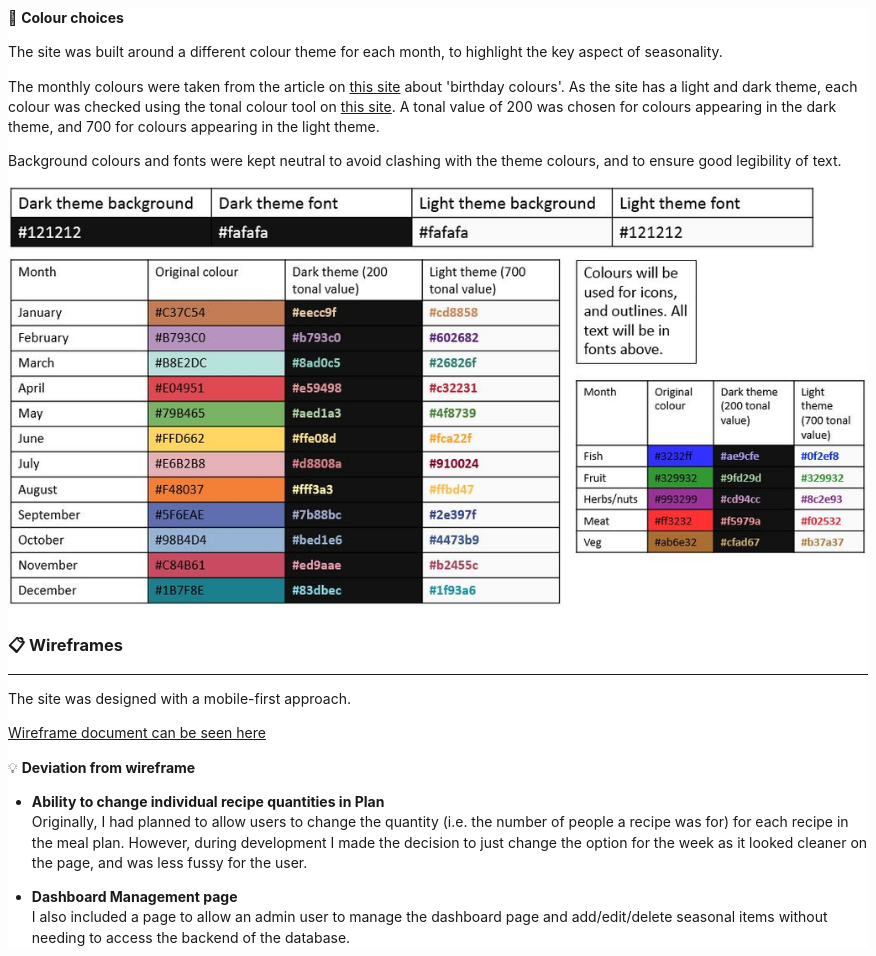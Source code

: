 :art: **Colour choices**

The site was built around a different colour theme for each month, to highlight the key aspect of seasonality. 

The monthly colours were taken from the article on [this site](https://www.womenshealthmag.com/life/a28447752/birthday-colors-colorstrology/) about 'birthday colours'. As the site has a light and dark theme, each colour was checked using 
the tonal colour tool on [this site](https://material.io/design/color/the-color-system.html#tools-for-picking-colors
). A tonal value of 200 was chosen for colours appearing in the dark theme, and 700 for colours appearing in the light theme. 

Background colours and fonts were kept neutral to avoid clashing with the theme colours, and to ensure good legibility of text.

![Colours](/wireframes/colours.jpg)

### :clipboard: Wireframes
---
The site was designed with a mobile-first approach. 

[Wireframe document can be seen here](/wireframes/wireframe.pdf)

:bulb: **Deviation from wireframe**

* **Ability to change individual recipe quantities in Plan**\
Originally, I had planned to allow users to change the quantity (i.e. the number of people a recipe was for) for each recipe in the meal plan.
However, during development I made the decision to just change the option for the week as it looked cleaner on the page, and was less fussy for the user.

* **Dashboard Management page**\
I also included a page to allow an admin user to manage the dashboard page and add/edit/delete seasonal items without needing to access the backend of the database.
